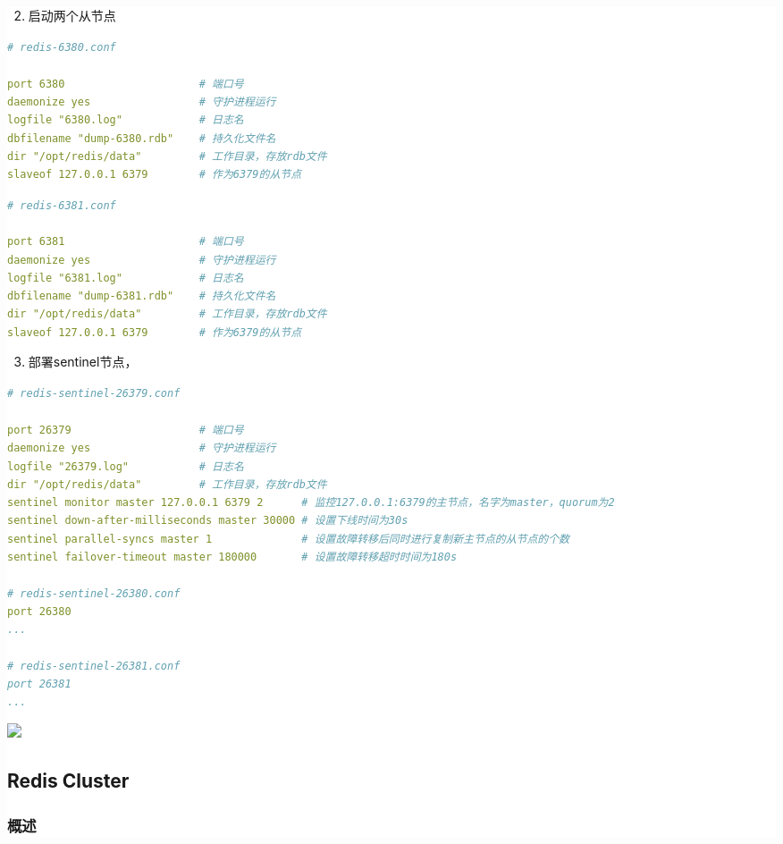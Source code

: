 2. 启动两个从节点

```yaml
# redis-6380.conf

port 6380                     # 端口号
daemonize yes                 # 守护进程运行
logfile "6380.log"            # 日志名
dbfilename "dump-6380.rdb"    # 持久化文件名
dir "/opt/redis/data"         # 工作目录，存放rdb文件
slaveof 127.0.0.1 6379        # 作为6379的从节点
```

```yaml
# redis-6381.conf

port 6381                     # 端口号
daemonize yes                 # 守护进程运行
logfile "6381.log"            # 日志名
dbfilename "dump-6381.rdb"    # 持久化文件名
dir "/opt/redis/data"         # 工作目录，存放rdb文件
slaveof 127.0.0.1 6379        # 作为6379的从节点
```

3. 部署sentinel节点，

```yaml
# redis-sentinel-26379.conf

port 26379                    # 端口号
daemonize yes                 # 守护进程运行
logfile "26379.log"           # 日志名
dir "/opt/redis/data"         # 工作目录，存放rdb文件
sentinel monitor master 127.0.0.1 6379 2      # 监控127.0.0.1:6379的主节点，名字为master，quorum为2
sentinel down-after-milliseconds master 30000 # 设置下线时间为30s
sentinel parallel-syncs master 1              # 设置故障转移后同时进行复制新主节点的从节点的个数
sentinel failover-timeout master 180000       # 设置故障转移超时时间为180s

# redis-sentinel-26380.conf
port 26380
...

# redis-sentinel-26381.conf
port 26381
...
```


![](https://happysnaker-1306579962.cos.ap-nanjing.myqcloud.com/img/typora/4.jpg)

## Redis Cluster

### 概述
